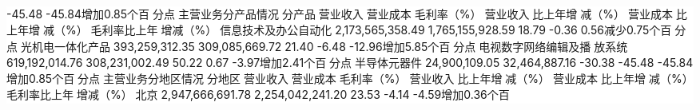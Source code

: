 -45.48
-45.84增加0.85个百
分点
主营业务分产品情况
分产品
营业收入
营业成本
毛利率（%）
营业收入
比上年增
减（%）
营业成本
比上年增
减（%）
毛利率比上年
增减（%）
信息技术及办公自动化
2,173,565,358.49
1,765,155,928.59
18.79
-0.36
0.56减少0.75个百
分点
光机电一体化产品
393,259,312.35
309,085,669.72
21.40
-6.48
-12.96增加5.85个百
分点
电视数字网络编辑及播
放系统
619,192,014.76
308,231,002.49
50.22
0.67
-3.97增加2.41个百
分点
半导体元器件
24,900,109.05
32,464,887.16
-30.38
-45.48
-45.84增加0.85个百
分点
主营业务分地区情况
分地区
营业收入
营业成本
毛利率（%）
营业收入
比上年增
减（%）
营业成本
比上年增
减（%）
毛利率比上年
增减（%）
北京
2,947,666,691.78
2,254,042,241.20
23.53
-4.14
-4.59增加0.36个百